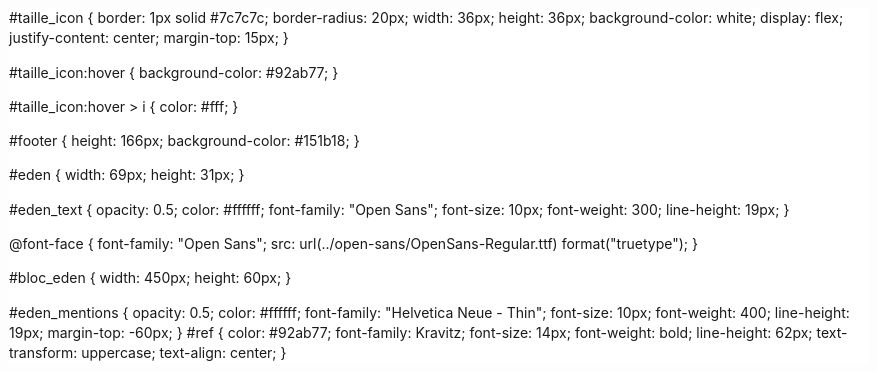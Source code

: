 #taille_icon {
    border: 1px solid #7c7c7c;
    border-radius: 20px;
    width: 36px;
    height: 36px;
    background-color: white;
    display: flex;
    justify-content: center;
    margin-top: 15px;
}

#taille_icon:hover {
    background-color: #92ab77;
}

#taille_icon:hover > i {
    color: #fff;
}

#footer {
    height: 166px;
    background-color: #151b18;
}

#eden {
    width: 69px;
    height: 31px;
}

#eden_text {
    opacity: 0.5;
    color: #ffffff;
    font-family: "Open Sans";
    font-size: 10px;
    font-weight: 300;
    line-height: 19px;
}

@font-face {
    font-family: "Open Sans";
    src: url(../open-sans/OpenSans-Regular.ttf) format("truetype");
}

#bloc_eden {
    width: 450px;
    height: 60px;
}

#eden_mentions {
    opacity: 0.5;
    color: #ffffff;
    font-family: "Helvetica Neue - Thin";
    font-size: 10px;
    font-weight: 400;
    line-height: 19px;
    margin-top: -60px;
}
#ref {
 color: #92ab77;
 font-family: Kravitz;
 font-size: 14px;
 font-weight: bold;
 line-height: 62px;
 text-transform: uppercase;
 text-align: center;
}
  </style>